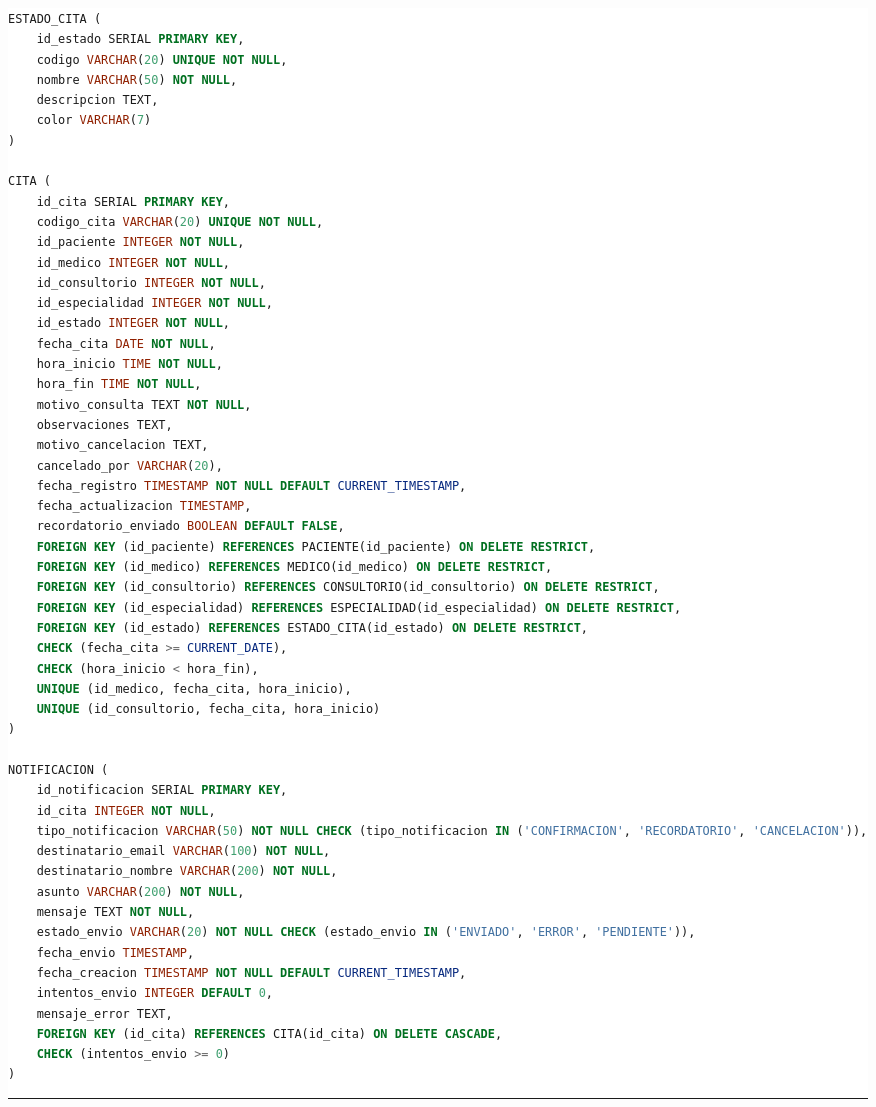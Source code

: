 ```sql
ESTADO_CITA (
    id_estado SERIAL PRIMARY KEY,
    codigo VARCHAR(20) UNIQUE NOT NULL,
    nombre VARCHAR(50) NOT NULL,
    descripcion TEXT,
    color VARCHAR(7)
)

CITA (
    id_cita SERIAL PRIMARY KEY,
    codigo_cita VARCHAR(20) UNIQUE NOT NULL,
    id_paciente INTEGER NOT NULL,
    id_medico INTEGER NOT NULL,
    id_consultorio INTEGER NOT NULL,
    id_especialidad INTEGER NOT NULL,
    id_estado INTEGER NOT NULL,
    fecha_cita DATE NOT NULL,
    hora_inicio TIME NOT NULL,
    hora_fin TIME NOT NULL,
    motivo_consulta TEXT NOT NULL,
    observaciones TEXT,
    motivo_cancelacion TEXT,
    cancelado_por VARCHAR(20),
    fecha_registro TIMESTAMP NOT NULL DEFAULT CURRENT_TIMESTAMP,
    fecha_actualizacion TIMESTAMP,
    recordatorio_enviado BOOLEAN DEFAULT FALSE,
    FOREIGN KEY (id_paciente) REFERENCES PACIENTE(id_paciente) ON DELETE RESTRICT,
    FOREIGN KEY (id_medico) REFERENCES MEDICO(id_medico) ON DELETE RESTRICT,
    FOREIGN KEY (id_consultorio) REFERENCES CONSULTORIO(id_consultorio) ON DELETE RESTRICT,
    FOREIGN KEY (id_especialidad) REFERENCES ESPECIALIDAD(id_especialidad) ON DELETE RESTRICT,
    FOREIGN KEY (id_estado) REFERENCES ESTADO_CITA(id_estado) ON DELETE RESTRICT,
    CHECK (fecha_cita >= CURRENT_DATE),
    CHECK (hora_inicio < hora_fin),
    UNIQUE (id_medico, fecha_cita, hora_inicio),
    UNIQUE (id_consultorio, fecha_cita, hora_inicio)
)

NOTIFICACION (
    id_notificacion SERIAL PRIMARY KEY,
    id_cita INTEGER NOT NULL,
    tipo_notificacion VARCHAR(50) NOT NULL CHECK (tipo_notificacion IN ('CONFIRMACION', 'RECORDATORIO', 'CANCELACION')),
    destinatario_email VARCHAR(100) NOT NULL,
    destinatario_nombre VARCHAR(200) NOT NULL,
    asunto VARCHAR(200) NOT NULL,
    mensaje TEXT NOT NULL,
    estado_envio VARCHAR(20) NOT NULL CHECK (estado_envio IN ('ENVIADO', 'ERROR', 'PENDIENTE')),
    fecha_envio TIMESTAMP,
    fecha_creacion TIMESTAMP NOT NULL DEFAULT CURRENT_TIMESTAMP,
    intentos_envio INTEGER DEFAULT 0,
    mensaje_error TEXT,
    FOREIGN KEY (id_cita) REFERENCES CITA(id_cita) ON DELETE CASCADE,
    CHECK (intentos_envio >= 0)
)
```

---